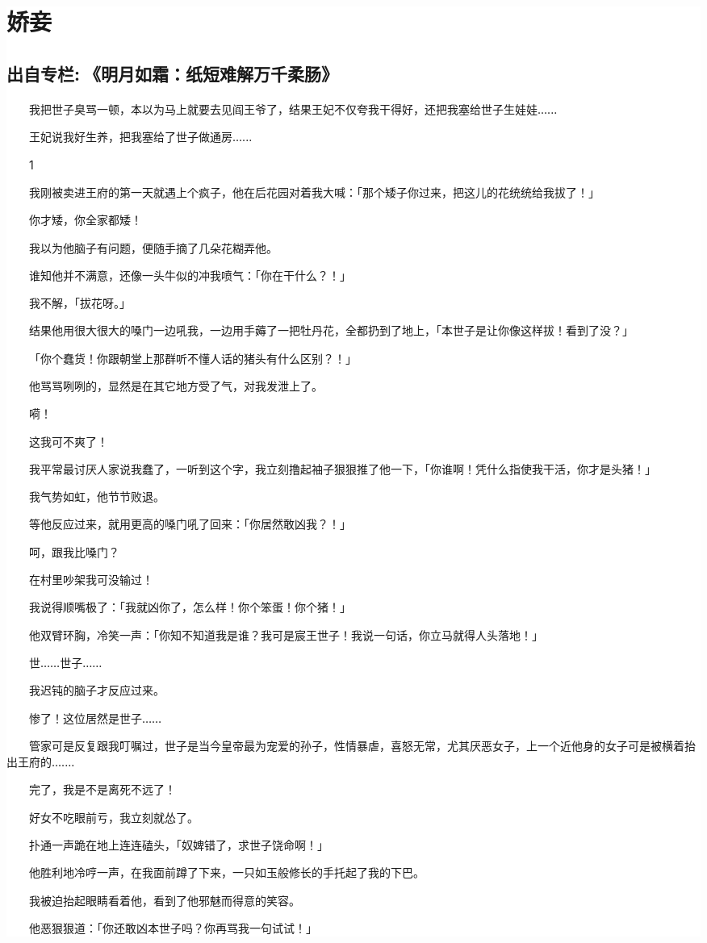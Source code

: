 # 娇妾  
## 出自专栏: 《明月如霜：纸短难解万千柔肠》  
&emsp;&emsp;我把世子臭骂一顿，本以为马上就要去见阎王爷了，结果王妃不仅夸我干得好，还把我塞给世子生娃娃......  
  
&emsp;&emsp;王妃说我好生养，把我塞给了世子做通房......  
  
&emsp;&emsp;1  
  
&emsp;&emsp;我刚被卖进王府的第一天就遇上个疯子，他在后花园对着我大喊：「那个矮子你过来，把这儿的花统统给我拔了！」  
  
&emsp;&emsp;你才矮，你全家都矮！  
  
&emsp;&emsp;我以为他脑子有问题，便随手摘了几朵花糊弄他。  
  
&emsp;&emsp;谁知他并不满意，还像一头牛似的冲我喷气：「你在干什么？！」  
  
&emsp;&emsp;我不解，「拔花呀。」  
  
&emsp;&emsp;结果他用很大很大的嗓门一边吼我，一边用手薅了一把牡丹花，全都扔到了地上，「本世子是让你像这样拔！看到了没？」  
  
&emsp;&emsp;「你个蠢货！你跟朝堂上那群听不懂人话的猪头有什么区别？！」  
  
&emsp;&emsp;他骂骂咧咧的，显然是在其它地方受了气，对我发泄上了。  
  
&emsp;&emsp;嗬！  
  
&emsp;&emsp;这我可不爽了！  
  
&emsp;&emsp;我平常最讨厌人家说我蠢了，一听到这个字，我立刻撸起袖子狠狠推了他一下，「你谁啊！凭什么指使我干活，你才是头猪！」  
  
&emsp;&emsp;我气势如虹，他节节败退。  
  
&emsp;&emsp;等他反应过来，就用更高的嗓门吼了回来：「你居然敢凶我？！」  
  
&emsp;&emsp;呵，跟我比嗓门？  
  
&emsp;&emsp;在村里吵架我可没输过！  
  
&emsp;&emsp;我说得顺嘴极了：「我就凶你了，怎么样！你个笨蛋！你个猪！」  
  
&emsp;&emsp;他双臂环胸，冷笑一声：「你知不知道我是谁？我可是宸王世子！我说一句话，你立马就得人头落地！」  
  
&emsp;&emsp;世……世子……  
  
&emsp;&emsp;我迟钝的脑子才反应过来。  
  
&emsp;&emsp;惨了！这位居然是世子……  
  
&emsp;&emsp;管家可是反复跟我叮嘱过，世子是当今皇帝最为宠爱的孙子，性情暴虐，喜怒无常，尤其厌恶女子，上一个近他身的女子可是被横着抬出王府的.......  
  
&emsp;&emsp;完了，我是不是离死不远了！  
  
&emsp;&emsp;好女不吃眼前亏，我立刻就怂了。  
  
&emsp;&emsp;扑通一声跪在地上连连磕头，「奴婢错了，求世子饶命啊！」  
  
&emsp;&emsp;他胜利地冷哼一声，在我面前蹲了下来，一只如玉般修长的手托起了我的下巴。  
  
&emsp;&emsp;我被迫抬起眼睛看着他，看到了他邪魅而得意的笑容。  
  
&emsp;&emsp;他恶狠狠道：「你还敢凶本世子吗？你再骂我一句试试！」  
  